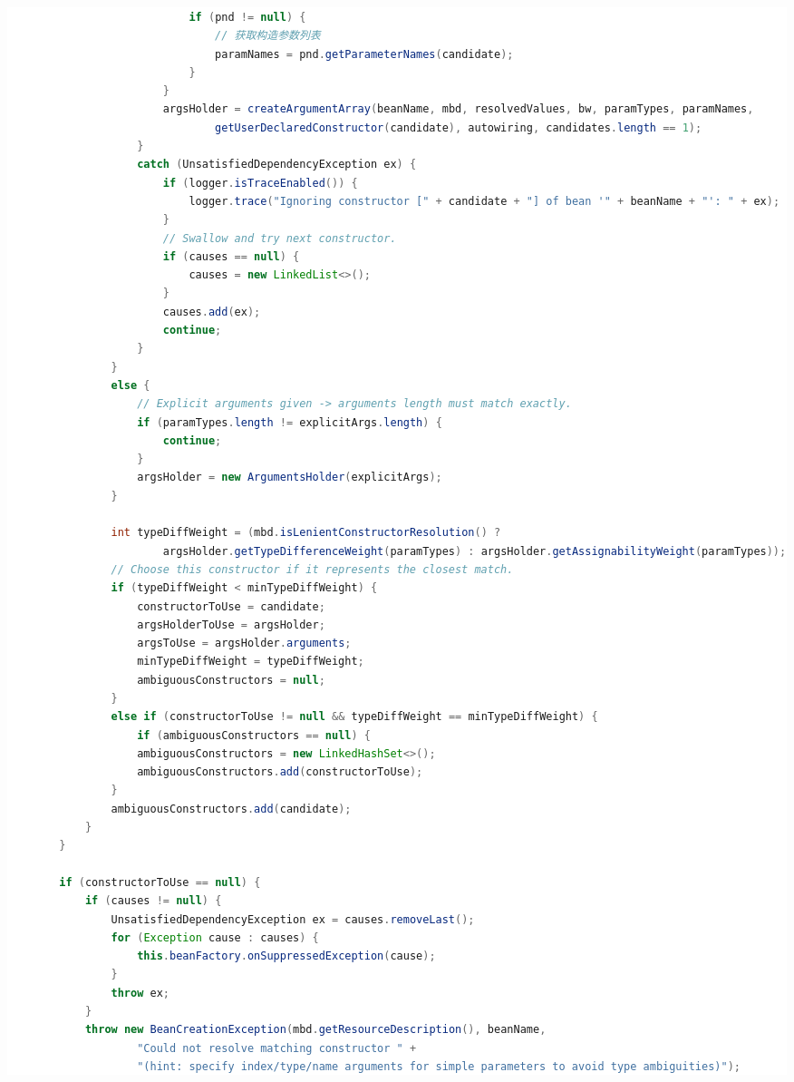 ```java
							if (pnd != null) {
								// 获取构造参数列表
								paramNames = pnd.getParameterNames(candidate);
							}
						}
						argsHolder = createArgumentArray(beanName, mbd, resolvedValues, bw, paramTypes, paramNames,
								getUserDeclaredConstructor(candidate), autowiring, candidates.length == 1);
					}
					catch (UnsatisfiedDependencyException ex) {
						if (logger.isTraceEnabled()) {
							logger.trace("Ignoring constructor [" + candidate + "] of bean '" + beanName + "': " + ex);
						}
						// Swallow and try next constructor.
						if (causes == null) {
							causes = new LinkedList<>();
						}
						causes.add(ex);
						continue;
					}
				}
				else {
					// Explicit arguments given -> arguments length must match exactly.
					if (paramTypes.length != explicitArgs.length) {
						continue;
					}
					argsHolder = new ArgumentsHolder(explicitArgs);
				}

				int typeDiffWeight = (mbd.isLenientConstructorResolution() ?
						argsHolder.getTypeDifferenceWeight(paramTypes) : argsHolder.getAssignabilityWeight(paramTypes));
				// Choose this constructor if it represents the closest match.
				if (typeDiffWeight < minTypeDiffWeight) {
					constructorToUse = candidate;
					argsHolderToUse = argsHolder;
					argsToUse = argsHolder.arguments;
					minTypeDiffWeight = typeDiffWeight;
					ambiguousConstructors = null;
				}
				else if (constructorToUse != null && typeDiffWeight == minTypeDiffWeight) {
					if (ambiguousConstructors == null) {
                    ambiguousConstructors = new LinkedHashSet<>();
                    ambiguousConstructors.add(constructorToUse);
                }
                ambiguousConstructors.add(candidate);
            }
        }

        if (constructorToUse == null) {
            if (causes != null) {
                UnsatisfiedDependencyException ex = causes.removeLast();
                for (Exception cause : causes) {
                    this.beanFactory.onSuppressedException(cause);
                }
                throw ex;
            }
            throw new BeanCreationException(mbd.getResourceDescription(), beanName,
                    "Could not resolve matching constructor " +
                    "(hint: specify index/type/name arguments for simple parameters to avoid type ambiguities)");
```